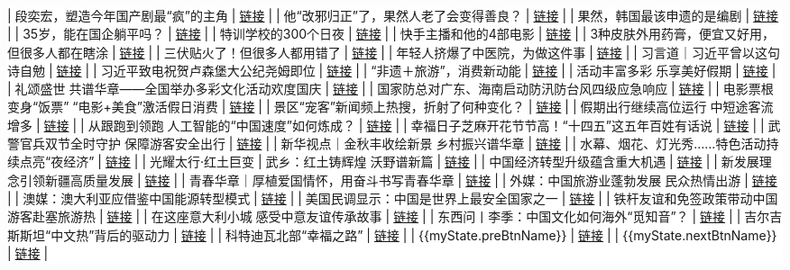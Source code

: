 | 段奕宏，塑造今年国产剧最“疯”的主角 | [链接](https://www.163.com/news/article/K5BFD3RJ0001982T.html) |
| 他“改邪归正”了，果然人老了会变得善良？ | [链接](https://www.163.com/news/article/K2BA61IB0001982T.html) |
| 果然，韩国最该申遗的是编剧 | [链接](https://www.163.com/news/article/K1P8TB3L0001982T.html) |
| 35岁，能在国企躺平吗？ | [链接](https://www.163.com/renjian/article/JHUA9HBI000181RV.html) |
| 特训学校的300个日夜 | [链接](https://www.163.com/renjian/article/JGUUBF35000181RV.html) |
| 快手主播和他的4部电影 | [链接](https://www.163.com/renjian/article/JGB0BAFB000181RV.html) |
| 3种皮肤外用药膏，便宜又好用，但很多人都在瞎涂 | [链接](https://www.163.com/jiankang/article/K7GK8PGR00389A9R.html) |
| 三伏贴火了！但很多人都用错了 | [链接](https://www.163.com/jiankang/article/K64HMNF400388AD5.html) |
| 年轻人挤爆了中医院，为做这件事 | [链接](https://www.163.com/jiankang/article/K55UKV2O00388AD5.html) |
| 习言道｜习近平曾以这句诗自勉 | [链接](https://www.163.com/news/article/KAVH2K4G000189FH.html) |
| 习近平致电祝贺卢森堡大公纪尧姆即位 | [链接](https://www.163.com/news/article/KAVH3A3K000189FH.html) |
| “非遗＋旅游”，消费新动能 | [链接](https://www.163.com/dy/article/KB0M3F3G05346936.html) |
| 活动丰富多彩 乐享美好假期 | [链接](https://www.163.com/news/article/KB0VAFE9000189FH.html) |
| 礼颂盛世 共谱华章——全国举办多彩文化活动欢度国庆 | [链接](https://www.163.com/news/article/KB0V8DDR000189FH.html) |
| 国家防总对广东、海南启动防汛防台风四级应急响应 | [链接](https://www.163.com/news/article/KB0VH861000189FH.html) |
| 电影票根变身“饭票” “电影+美食”激活假日消费 | [链接](https://www.163.com/news/article/KB0VFTQ7000189FH.html) |
| 景区“宠客”新闻频上热搜，折射了何种变化？ | [链接](https://www.163.com/dy/article/KAVMC43105346RC6.html) |
| 假期出行继续高位运行 中短途客流增多 | [链接](https://www.163.com/news/article/KB0VD74L000189FH.html) |
| 从跟跑到领跑 人工智能的“中国速度”如何炼成？ | [链接](https://www.163.com/news/article/KB0VUFR9000189FH.html) |
| 幸福日子芝麻开花节节高！“十四五”这五年百姓有话说 | [链接](https://www.163.com/news/article/KB0VT2UA000189FH.html) |
| 武警官兵双节全时守护 保障游客安全出行 | [链接](https://www.163.com/news/article/KB0VQSI0000189FH.html) |
| 新华视点｜金秋丰收绘新景 乡村振兴谱华章 | [链接](https://www.163.com/dy/article/KAUR78R405346RC6.html) |
| 水幕、烟花、灯光秀……特色活动持续点亮“夜经济” | [链接](https://www.163.com/news/article/KB103E0E000189FH.html) |
| 光耀太行·红土巨变 \| 武乡：红土铸辉煌 沃野谱新篇 | [链接](https://www.163.com/news/article/KB100L7M000189FH.html) |
| 中国经济转型升级蕴含重大机遇 | [链接](https://www.163.com/dy/article/KAU41MSU0514R9M0.html) |
| 新发展理念引领新疆高质量发展 | [链接](https://www.163.com/dy/article/KAUAV46V0514CQIE.html) |
| 青春华章｜厚植爱国情怀，用奋斗书写青春华章 | [链接](https://www.163.com/news/article/KAUNAABF000189FH.html) |
| 外媒：中国旅游业蓬勃发展 民众热情出游 | [链接](https://www.163.com/news/article/KAVIGRDM000189FH.html) |
| 澳媒：澳大利亚应借鉴中国能源转型模式 | [链接](https://www.163.com/dy/article/KAVGK2VR051497H3.html) |
| 美国民调显示：中国是世界上最安全国家之一 | [链接](https://www.163.com/dy/article/KAV9RVE5051497H3.html) |
| 铁杆友谊和免签政策带动中国游客赴塞旅游热 | [链接](https://www.163.com/dy/article/KAV0QIQF05346RC6.html) |
| 在这座意大利小城 感受中意友谊传承故事 | [链接](https://www.163.com/news/article/KAVIPV1G000189FH.html) |
| 东西问丨李季：中国文化如何海外“觅知音”？ | [链接](https://www.163.com/news/article/KAVIPMD5000189FH.html) |
| 吉尔吉斯斯坦“中文热”背后的驱动力 | [链接](https://www.163.com/news/article/KAVINHQ3000189FH.html) |
| 科特迪瓦北部“幸福之路” | [链接](https://www.163.com/dy/article/KAV2L52U05346RC6.html) |
| {{myState.preBtnName}} | [链接](https://news.163.com/#prev) |
| {{myState.nextBtnName}} | [链接](https://news.163.com/#next) |